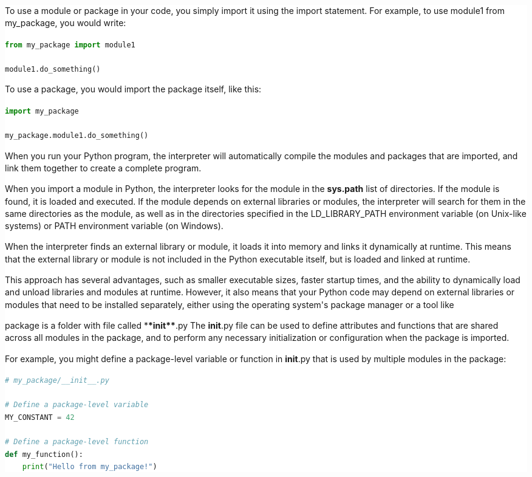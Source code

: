 To use a module or package in your code, you simply import it using the import statement. For example, to use module1 from my_package, you would write:

```python
from my_package import module1

module1.do_something()

```

To use a package, you would import the package itself, like this:

```python
import my_package

my_package.module1.do_something()

```

When you run your Python program, the interpreter will automatically compile the modules and packages that are imported, and link them together to create a complete program.

When you import a module in Python, the interpreter looks for the module in the **sys.path** list of directories. If the module is found, it is loaded and executed. If the module depends on external libraries or modules, the interpreter will search for them in the same directories as the module, as well as in the directories specified in the LD_LIBRARY_PATH environment variable (on Unix-like systems) or PATH environment variable (on Windows).

When the interpreter finds an external library or module, it loads it into memory and links it dynamically at runtime. This means that the external library or module is not included in the Python executable itself, but is loaded and linked at runtime.

This approach has several advantages, such as smaller executable sizes, faster startup times, and the ability to dynamically load and unload libraries and modules at runtime. However, it also means that your Python code may depend on external libraries or modules that need to be installed separately, either using the operating system's package manager or a tool like

package is a folder with file called \***\*init\*\***.py
The **init**.py file can be used to define attributes and functions that are shared across all modules in the package, and to perform any necessary initialization or configuration when the package is imported.

For example, you might define a package-level variable or function in **init**.py that is used by multiple modules in the package:

```python
# my_package/__init__.py

# Define a package-level variable
MY_CONSTANT = 42

# Define a package-level function
def my_function():
    print("Hello from my_package!")

```
